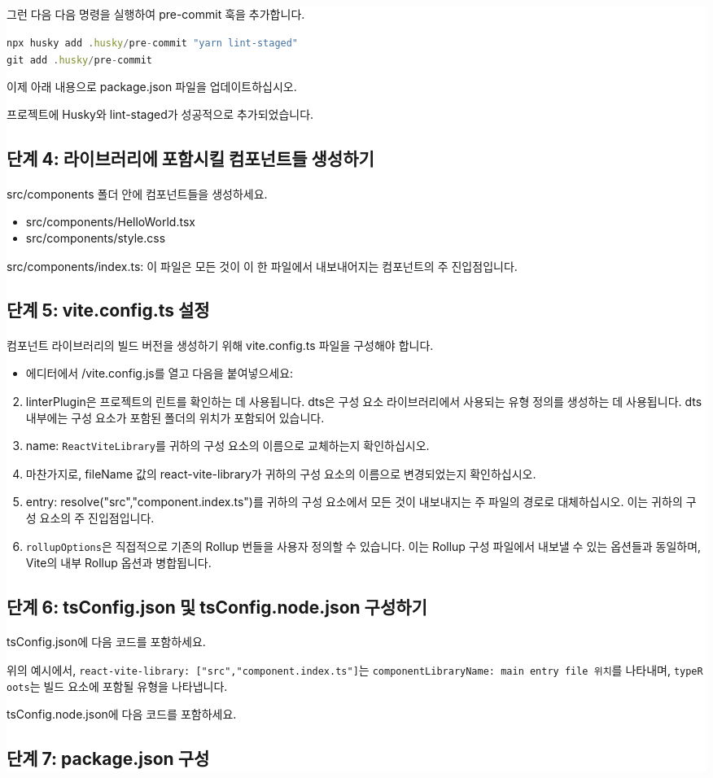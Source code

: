 

그런 다음 다음 명령을 실행하여 pre-commit 훅을 추가합니다.

```js
npx husky add .husky/pre-commit "yarn lint-staged"
git add .husky/pre-commit
```

이제 아래 내용으로 package.json 파일을 업데이트하십시오.

프로젝트에 Husky와 lint-staged가 성공적으로 추가되었습니다.



## 단계 4: 라이브러리에 포함시킬 컴포넌트들 생성하기

src/components 폴더 안에 컴포넌트들을 생성하세요.

- src/components/HelloWorld.tsx
- src/components/style.css



src/components/index.ts: 이 파일은 모든 것이 이 한 파일에서 내보내어지는 컴포넌트의 주 진입점입니다.

## 단계 5: vite.config.ts 설정

컴포넌트 라이브러리의 빌드 버전을 생성하기 위해 vite.config.ts 파일을 구성해야 합니다.

- 에디터에서 /vite.config.js를 열고 다음을 붙여넣으세요:



2. linterPlugin은 프로젝트의 린트를 확인하는 데 사용됩니다. dts은 구성 요소 라이브러리에서 사용되는 유형 정의를 생성하는 데 사용됩니다. dts 내부에는 구성 요소가 포함된 폴더의 위치가 포함되어 있습니다.

3. name: `ReactViteLibrary`를 귀하의 구성 요소의 이름으로 교체하는지 확인하십시오.

4. 마찬가지로, fileName 값의 react-vite-library가 귀하의 구성 요소의 이름으로 변경되었는지 확인하십시오.

5. entry: resolve("src","component.index.ts")를 귀하의 구성 요소에서 모든 것이 내보내지는 주 파일의 경로로 대체하십시오. 이는 귀하의 구성 요소의 주 진입점입니다.



6. `rollupOptions`은 직접적으로 기존의 Rollup 번들을 사용자 정의할 수 있습니다. 이는 Rollup 구성 파일에서 내보낼 수 있는 옵션들과 동일하며, Vite의 내부 Rollup 옵션과 병합됩니다.

## 단계 6: tsConfig.json 및 tsConfig.node.json 구성하기

tsConfig.json에 다음 코드를 포함하세요.

위의 예시에서, `react-vite-library: ["src","component.index.ts"]`는 `componentLibraryName: main entry file 위치`를 나타내며, `typeRoots`는 빌드 요소에 포함될 유형을 나타냅니다.



tsConfig.node.json에 다음 코드를 포함하세요.

## 단계 7: package.json 구성

